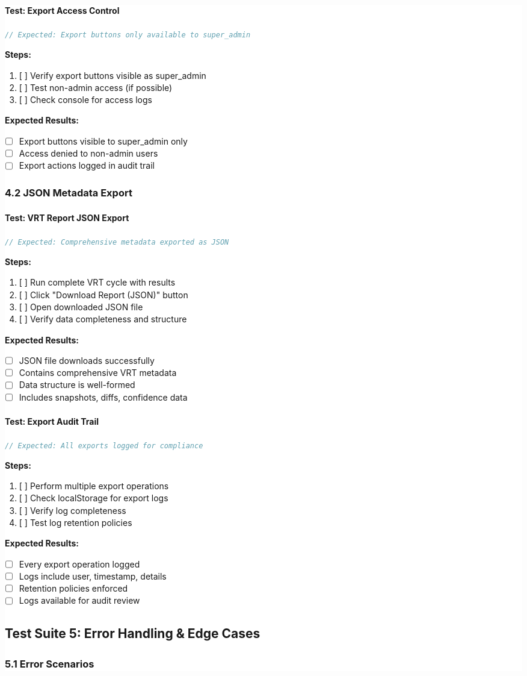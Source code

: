 #### Test: Export Access Control
```typescript
// Expected: Export buttons only available to super_admin
```

**Steps:**
1. [ ] Verify export buttons visible as super_admin
2. [ ] Test non-admin access (if possible)
3. [ ] Check console for access logs

**Expected Results:**
- [ ] Export buttons visible to super_admin only
- [ ] Access denied to non-admin users
- [ ] Export actions logged in audit trail

### 4.2 JSON Metadata Export

#### Test: VRT Report JSON Export
```typescript
// Expected: Comprehensive metadata exported as JSON
```

**Steps:**
1. [ ] Run complete VRT cycle with results
2. [ ] Click "Download Report (JSON)" button
3. [ ] Open downloaded JSON file
4. [ ] Verify data completeness and structure

**Expected Results:**
- [ ] JSON file downloads successfully
- [ ] Contains comprehensive VRT metadata
- [ ] Data structure is well-formed
- [ ] Includes snapshots, diffs, confidence data

#### Test: Export Audit Trail
```typescript
// Expected: All exports logged for compliance
```

**Steps:**
1. [ ] Perform multiple export operations
2. [ ] Check localStorage for export logs
3. [ ] Verify log completeness
4. [ ] Test log retention policies

**Expected Results:**
- [ ] Every export operation logged
- [ ] Logs include user, timestamp, details
- [ ] Retention policies enforced
- [ ] Logs available for audit review

## Test Suite 5: Error Handling & Edge Cases

### 5.1 Error Scenarios
